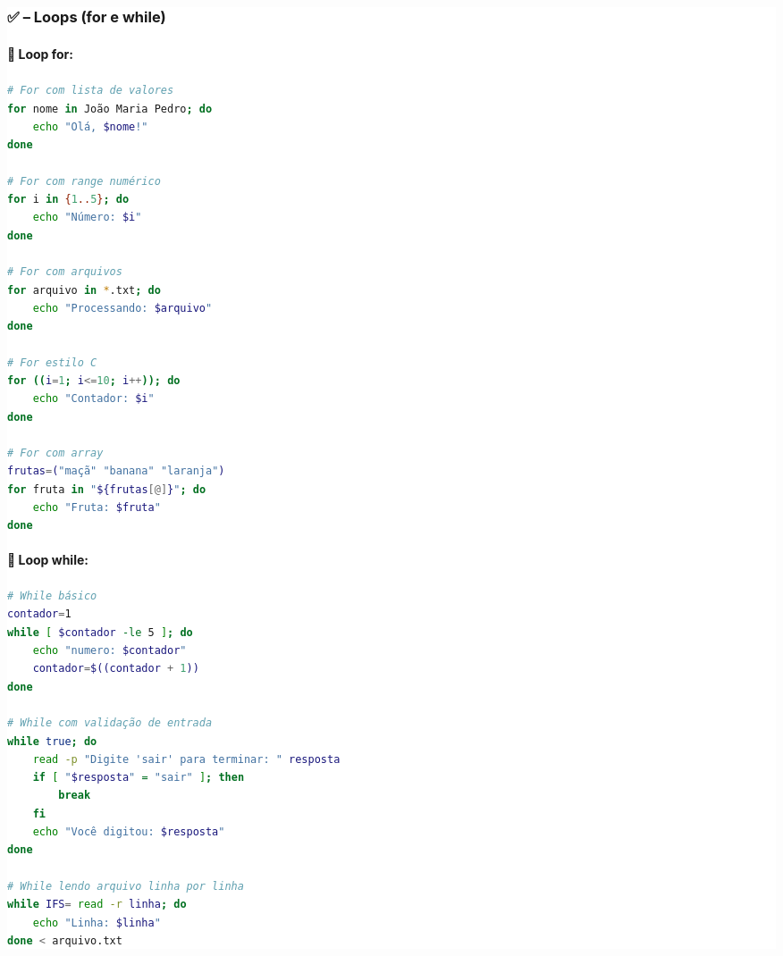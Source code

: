 
### ✅ – Loops (for e while)

#### 🔄 Loop for:
```bash
# For com lista de valores
for nome in João Maria Pedro; do
    echo "Olá, $nome!"
done

# For com range numérico
for i in {1..5}; do
    echo "Número: $i"
done

# For com arquivos
for arquivo in *.txt; do
    echo "Processando: $arquivo"
done

# For estilo C
for ((i=1; i<=10; i++)); do
    echo "Contador: $i"
done

# For com array
frutas=("maçã" "banana" "laranja")
for fruta in "${frutas[@]}"; do
    echo "Fruta: $fruta"
done
```

#### 🔁 Loop while:
```bash
# While básico
contador=1
while [ $contador -le 5 ]; do
    echo "numero: $contador"
    contador=$((contador + 1))
done

# While com validação de entrada
while true; do
    read -p "Digite 'sair' para terminar: " resposta
    if [ "$resposta" = "sair" ]; then
        break
    fi
    echo "Você digitou: $resposta"
done

# While lendo arquivo linha por linha
while IFS= read -r linha; do
    echo "Linha: $linha"
done < arquivo.txt
```
